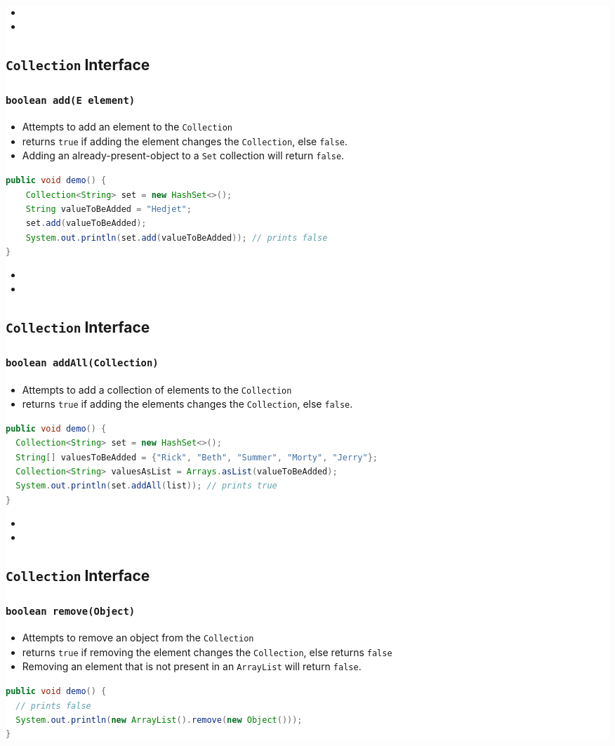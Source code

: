 

-
-
## `Collection` Interface
### `boolean add(E element)`
* Attempts to add an element to the `Collection`
* returns `true` if adding the element changes the `Collection`, else `false`.
* Adding an already-present-object to a `Set` collection will return `false`.

```java
public void demo() {
	Collection<String> set = new HashSet<>();
	String valueToBeAdded = "Hedjet";
	set.add(valueToBeAdded);
	System.out.println(set.add(valueToBeAdded)); // prints false
}
```




-
-
## `Collection` Interface
### `boolean addAll(Collection)`
* Attempts to add a collection of elements to the `Collection`
* returns `true` if adding the elements changes the `Collection`, else `false`.

```java
public void demo() {
  Collection<String> set = new HashSet<>();
  String[] valuesToBeAdded = {"Rick", "Beth", "Summer", "Morty", "Jerry"};
  Collection<String> valuesAsList = Arrays.asList(valueToBeAdded);
  System.out.println(set.addAll(list)); // prints true
}
```





-
-
## `Collection` Interface
### `boolean remove(Object)`
* Attempts to remove an object from the `Collection`
* returns `true` if removing the element changes the `Collection`, else returns `false`
* Removing an element that is not present in an `ArrayList` will return `false`.

```java
public void demo() {
  // prints false
  System.out.println(new ArrayList().remove(new Object()));
}
```
